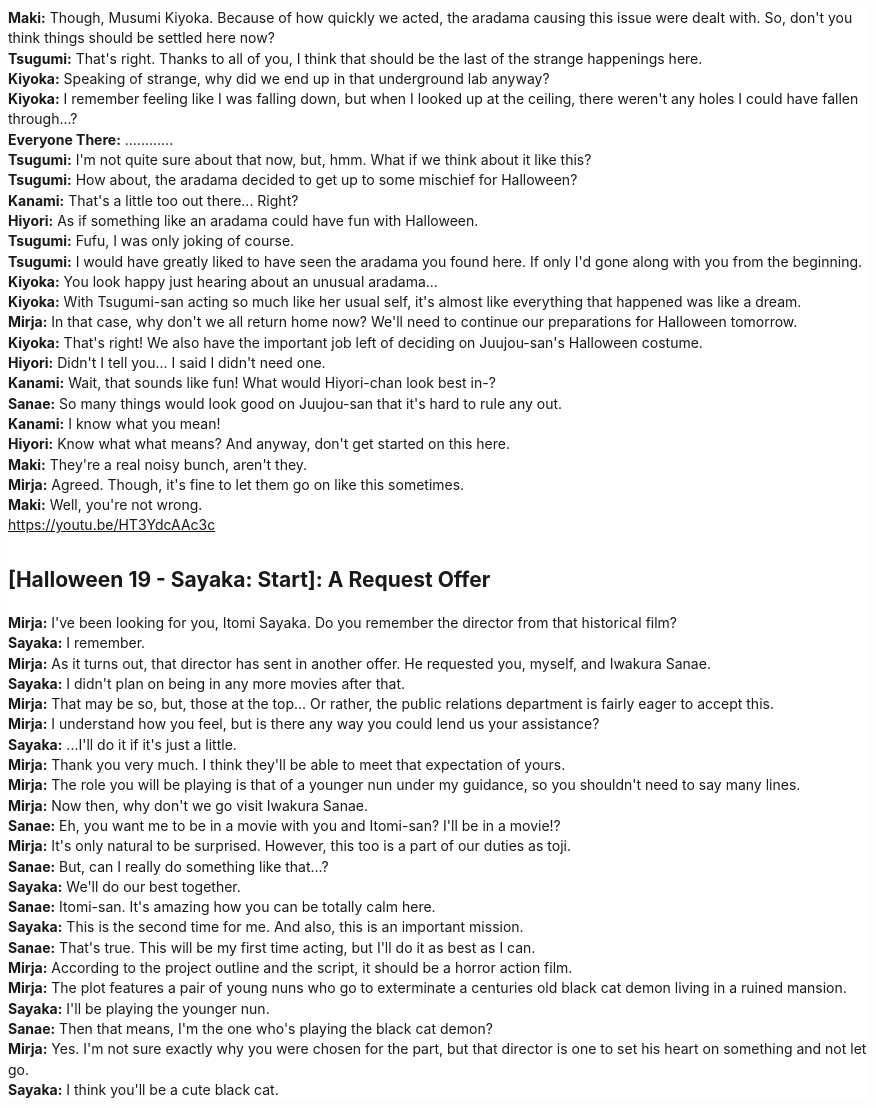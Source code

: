 **Maki:** Though, Musumi Kiyoka. Because of how quickly we acted, the aradama causing this issue were dealt with. So, don't you think things should be settled here now?  
**Tsugumi:** That's right. Thanks to all of you, I think that should be the last of the strange happenings here.  
**Kiyoka:** Speaking of strange, why did we end up in that underground lab anyway?  
**Kiyoka:** I remember feeling like I was falling down, but when I looked up at the ceiling, there weren't any holes I could have fallen through...?  
**Everyone There:** ............  
**Tsugumi:** I'm not quite sure about that now, but, hmm. What if we think about it like this?  
**Tsugumi:** How about, the aradama decided to get up to some mischief for Halloween?  
**Kanami:** That's a little too out there... Right?  
**Hiyori:** As if something like an aradama could have fun with Halloween.  
**Tsugumi:** Fufu, I was only joking of course.  
**Tsugumi:** I would have greatly liked to have seen the aradama you found here. If only I'd gone along with you from the beginning.  
**Kiyoka:** You look happy just hearing about an unusual aradama...  
**Kiyoka:** With Tsugumi-san acting so much like her usual self, it's almost like everything that happened was like a dream.  
**Mirja:** In that case, why don't we all return home now? We'll need to continue our preparations for Halloween tomorrow.  
**Kiyoka:** That's right\! We also have the important job left of deciding on Juujou-san's Halloween costume.  
**Hiyori:** Didn't I tell you... I said I didn't need one.  
**Kanami:** Wait, that sounds like fun\! What would Hiyori-chan look best in-?  
**Sanae:** So many things would look good on Juujou-san that it's hard to rule any out.  
**Kanami:** I know what you mean\!  
**Hiyori:** Know what what means? And anyway, don't get started on this here.  
**Maki:** They're a real noisy bunch, aren't they.  
**Mirja:** Agreed. Though, it's fine to let them go on like this sometimes.  
**Maki:** Well, you're not wrong.  
https://youtu.be/HT3YdcAAc3c

  

## [Halloween 19 - Sayaka: Start]: A Request Offer
**Mirja:** I've been looking for you, Itomi Sayaka. Do you remember the director from that historical film?  
**Sayaka:** I remember.  
**Mirja:** As it turns out, that director has sent in another offer. He requested you, myself, and Iwakura Sanae.  
**Sayaka:** I didn't plan on being in any more movies after that.  
**Mirja:** That may be so, but, those at the top... Or rather, the public relations department is fairly eager to accept this.  
**Mirja:** I understand how you feel, but is there any way you could lend us your assistance?  
**Sayaka:** ...I'll do it if it's just a little.  
**Mirja:** Thank you very much. I think they'll be able to meet that expectation of yours.  
**Mirja:** The role you will be playing is that of a younger nun under my guidance, so you shouldn't need to say many lines.  
**Mirja:** Now then, why don't we go visit Iwakura Sanae.  
**Sanae:** Eh, you want me to be in a movie with you and Itomi-san? I'll be in a movie\!?  
**Mirja:** It's only natural to be surprised. However, this too is a part of our duties as toji.  
**Sanae:** But, can I really do something like that...?  
**Sayaka:** We'll do our best together.  
**Sanae:** Itomi-san. It's amazing how you can be totally calm here.  
**Sayaka:** This is the second time for me. And also, this is an important mission.  
**Sanae:** That's true. This will be my first time acting, but I'll do it as best as I can.  
**Mirja:** According to the project outline and the script, it should be a horror action film.  
**Mirja:** The plot features a pair of young nuns who go to exterminate a centuries old black cat demon living in a ruined mansion.  
**Sayaka:** I'll be playing the younger nun.  
**Sanae:** Then that means, I'm the one who's playing the black cat demon?  
**Mirja:** Yes. I'm not sure exactly why you were chosen for the part, but that director is one to set his heart on something and not let go.  
**Sayaka:** I think you'll be a cute black cat.  